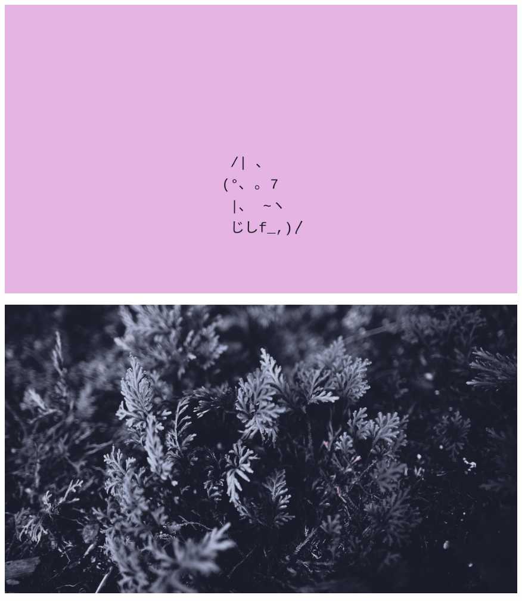 [![cattpuccin142.png](cattpuccin142.png)](cattpuccin142.png)

[![cattpuccin143.jpg](cattpuccin143.jpg)](cattpuccin143.jpg)

